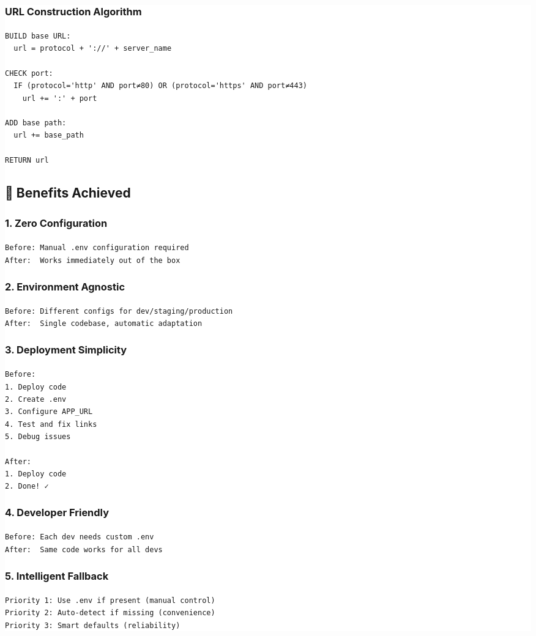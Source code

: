 ### URL Construction Algorithm
```
BUILD base URL:
  url = protocol + '://' + server_name

CHECK port:
  IF (protocol='http' AND port≠80) OR (protocol='https' AND port≠443)
    url += ':' + port

ADD base path:
  url += base_path

RETURN url
```

## 🎯 Benefits Achieved

### 1. Zero Configuration
```
Before: Manual .env configuration required
After:  Works immediately out of the box
```

### 2. Environment Agnostic
```
Before: Different configs for dev/staging/production
After:  Single codebase, automatic adaptation
```

### 3. Deployment Simplicity
```
Before:
1. Deploy code
2. Create .env
3. Configure APP_URL
4. Test and fix links
5. Debug issues

After:
1. Deploy code
2. Done! ✓
```

### 4. Developer Friendly
```
Before: Each dev needs custom .env
After:  Same code works for all devs
```

### 5. Intelligent Fallback
```
Priority 1: Use .env if present (manual control)
Priority 2: Auto-detect if missing (convenience)
Priority 3: Smart defaults (reliability)
```
